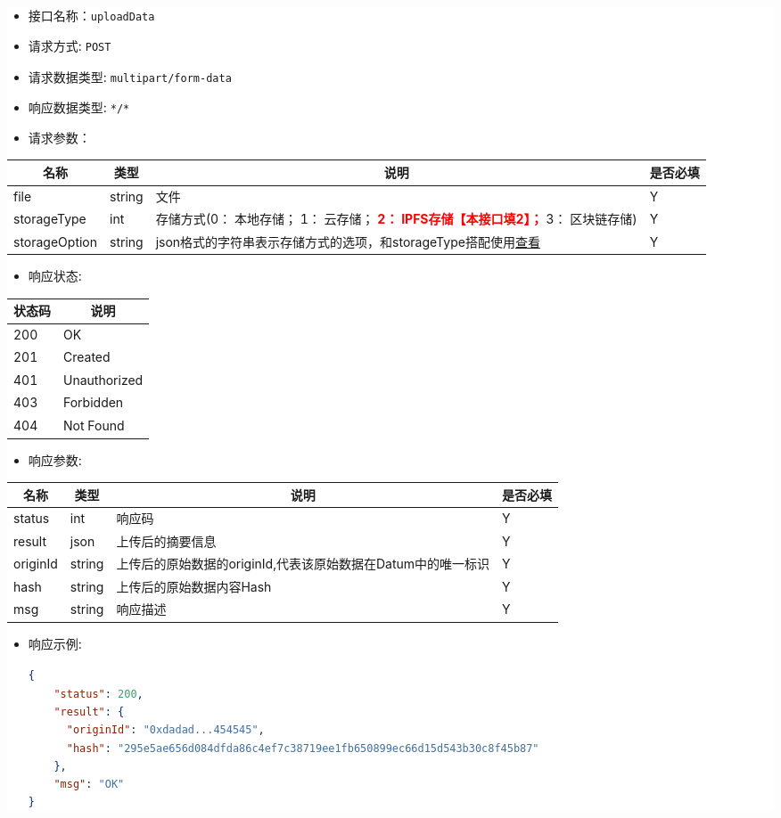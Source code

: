 
- 接口名称：`uploadData`

- 请求方式: `POST`

- 请求数据类型: `multipart/form-data`

- 响应数据类型: `*/*`


- 请求参数：


|名称|类型|说明|是否必填|
|---|---|---|---|
|file|string|文件|Y| 
|storageType|int|存储方式(0： 本地存储； 1： 云存储； <span style="color: red; font-weight: bold;">2： IPFS存储【本接口填2】；</span> 3： 区块链存储)|Y|
|storageOption|string|json格式的字符串表示存储方式的选项，和storageType搭配使用[查看](#storageOption值说明)|Y|


- 响应状态:


|状态码| 说明 |
|---|---|
|200|OK|
|201|Created|
|401|Unauthorized|
|403|Forbidden|
|404|Not Found|


- 响应参数:


|名称|类型|说明|是否必填|
|---|---|---|---|
|status|int|响应码|Y|
|result|json|上传后的摘要信息|Y|
|originId|string|上传后的原始数据的originId,代表该原始数据在Datum中的唯一标识|Y|
|hash|string|上传后的原始数据内容Hash|Y|
|msg|string|响应描述|Y|



- 响应示例:

  ```json
  {
      "status": 200,
      "result": {
        "originId": "0xdadad...454545",
        "hash": "295e5ae656d084dfda86c4ef7c38719ee1fb650899ec66d15d543b30c8f45b87"
      },
      "msg": "OK"
  }
  ```

